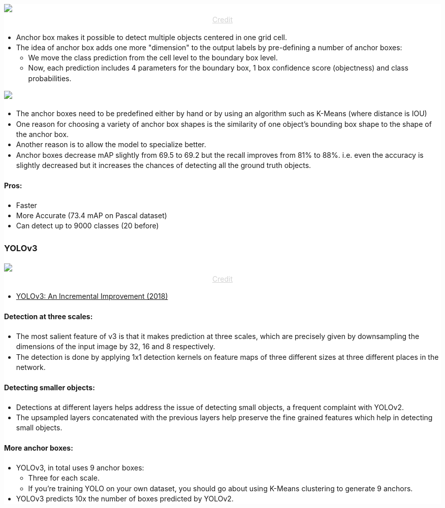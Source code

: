 <img width=250 src="/datadocs/assets/0*SX5qJIuV44XvBXju.jpg"/>
<center><a href="https://www.coursera.org/learn/convolutional-neural-networks" style="color: lightgrey">Credit</a></center>

- Anchor box makes it possible to detect multiple objects centered in one grid cell.
- The idea of anchor box adds one more "dimension" to the output labels by pre-defining a number of anchor boxes:
    - We move the class prediction from the cell level to the boundary box level. 
    - Now, each prediction includes 4 parameters for the boundary box, 1 box confidence score (objectness) and class probabilities.

<img width=500 src="/datadocs/assets/0*WGFK1mm-f9HF-vO3.jpg"/>

- The anchor boxes need to be predefined either by hand or by using an algorithm such as K-Means (where distance is IOU)
- One reason for choosing a variety of anchor box shapes is the similarity of one object’s bounding box shape to the shape of the anchor box.
- Another reason is to allow the model to specialize better.
- Anchor boxes decrease mAP slightly from 69.5 to 69.2 but the recall improves from 81% to 88%. i.e. even the accuracy is slightly decreased but it increases the chances of detecting all the ground truth objects.

#### Pros:
- Faster
- More Accurate (73.4 mAP on Pascal dataset)
- Can detect up to 9000 classes (20 before)

### YOLOv3

<img width=700 src="/datadocs/assets/1*d4Eg17IVJ0L41e7CTWLLSg.png"/>
<center><a href="https://towardsdatascience.com/yolo-v3-object-detection-53fb7d3bfe6b" style="color: lightgrey">Credit</a></center>

- [YOLOv3: An Incremental Improvement (2018)](https://arxiv.org/pdf/1804.02767.pdf)

#### Detection at three scales:
- The most salient feature of v3 is that it makes prediction at three scales, which are precisely given by downsampling the dimensions of the input image by 32, 16 and 8 respectively. 
- The detection is done by applying 1x1 detection kernels on feature maps of three different sizes at three different places in the network.

#### Detecting smaller objects:
- Detections at different layers helps address the issue of detecting small objects, a frequent complaint with YOLOv2.
- The upsampled layers concatenated with the previous layers help preserve the fine grained features which help in detecting small objects.

#### More anchor boxes:
- YOLOv3, in total uses 9 anchor boxes:
    - Three for each scale. 
    - If you’re training YOLO on your own dataset, you should go about using K-Means clustering to generate 9 anchors.
- YOLOv3 predicts 10x the number of boxes predicted by YOLOv2.
